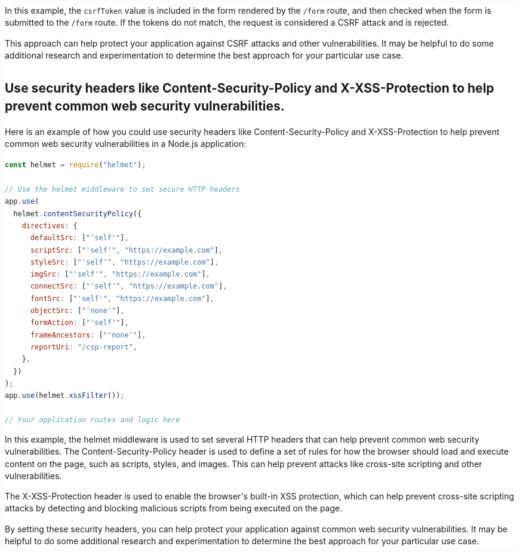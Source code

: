 In this example, the `csrfToken` value is included in the form rendered by the `/form` route, and then checked when the form is submitted to the `/form` route. If the tokens do not match, the request is considered a CSRF attack and is rejected.

This approach can help protect your application against CSRF attacks and other vulnerabilities. It may be helpful to do some additional research and experimentation to determine the best approach for your particular use case.

## Use security headers like Content-Security-Policy and X-XSS-Protection to help prevent common web security vulnerabilities.

Here is an example of how you could use security headers like Content-Security-Policy and X-XSS-Protection to help prevent common web security vulnerabilities in a Node.js application:

```js
const helmet = require("helmet");

// Use the helmet middleware to set secure HTTP headers
app.use(
  helmet.contentSecurityPolicy({
    directives: {
      defaultSrc: ["'self'"],
      scriptSrc: ["'self'", "https://example.com"],
      styleSrc: ["'self'", "https://example.com"],
      imgSrc: ["'self'", "https://example.com"],
      connectSrc: ["'self'", "https://example.com"],
      fontSrc: ["'self'", "https://example.com"],
      objectSrc: ["'none'"],
      formAction: ["'self'"],
      frameAncestors: ["'none'"],
      reportUri: "/csp-report",
    },
  })
);
app.use(helmet.xssFilter());

// Your application routes and logic here
```

In this example, the helmet middleware is used to set several HTTP headers that can help prevent common web security vulnerabilities. The Content-Security-Policy header is used to define a set of rules for how the browser should load and execute content on the page, such as scripts, styles, and images. This can help prevent attacks like cross-site scripting and other vulnerabilities.

The X-XSS-Protection header is used to enable the browser's built-in XSS protection, which can help prevent cross-site scripting attacks by detecting and blocking malicious scripts from being executed on the page.

By setting these security headers, you can help protect your application against common web security vulnerabilities. It may be helpful to do some additional research and experimentation to determine the best approach for your particular use case.
